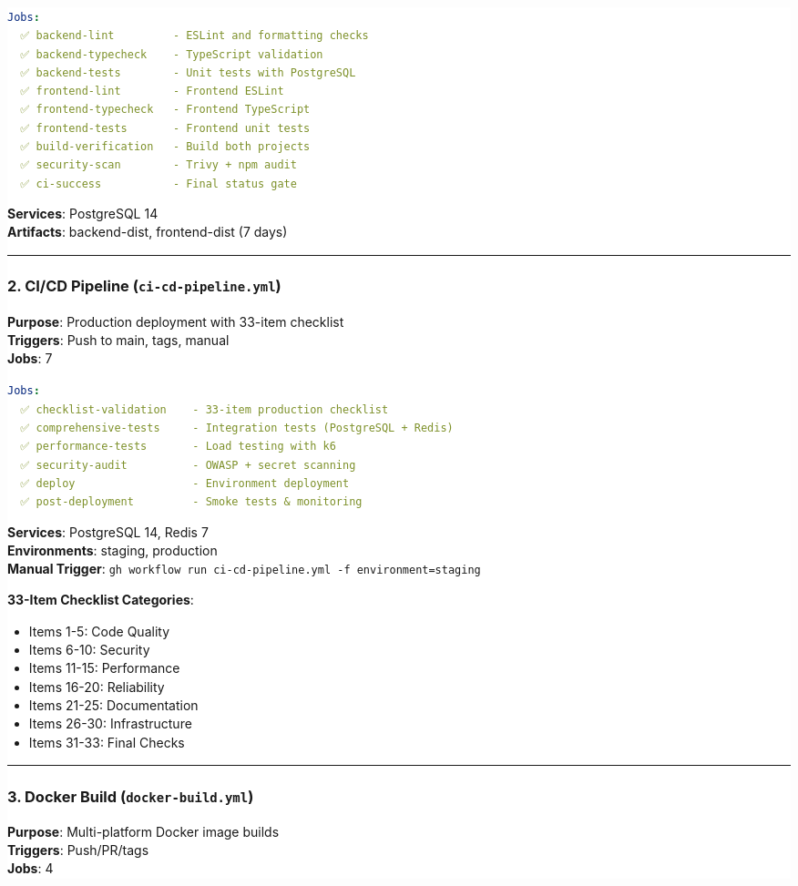 ```yaml
Jobs:
  ✅ backend-lint         - ESLint and formatting checks
  ✅ backend-typecheck    - TypeScript validation
  ✅ backend-tests        - Unit tests with PostgreSQL
  ✅ frontend-lint        - Frontend ESLint
  ✅ frontend-typecheck   - Frontend TypeScript
  ✅ frontend-tests       - Frontend unit tests
  ✅ build-verification   - Build both projects
  ✅ security-scan        - Trivy + npm audit
  ✅ ci-success           - Final status gate
```

**Services**: PostgreSQL 14  
**Artifacts**: backend-dist, frontend-dist (7 days)

---

### 2. CI/CD Pipeline (`ci-cd-pipeline.yml`)

**Purpose**: Production deployment with 33-item checklist  
**Triggers**: Push to main, tags, manual  
**Jobs**: 7

```yaml
Jobs:
  ✅ checklist-validation    - 33-item production checklist
  ✅ comprehensive-tests     - Integration tests (PostgreSQL + Redis)
  ✅ performance-tests       - Load testing with k6
  ✅ security-audit          - OWASP + secret scanning
  ✅ deploy                  - Environment deployment
  ✅ post-deployment         - Smoke tests & monitoring
```

**Services**: PostgreSQL 14, Redis 7  
**Environments**: staging, production  
**Manual Trigger**: `gh workflow run ci-cd-pipeline.yml -f environment=staging`

**33-Item Checklist Categories**:
- Items 1-5: Code Quality
- Items 6-10: Security
- Items 11-15: Performance
- Items 16-20: Reliability
- Items 21-25: Documentation
- Items 26-30: Infrastructure
- Items 31-33: Final Checks

---

### 3. Docker Build (`docker-build.yml`)

**Purpose**: Multi-platform Docker image builds  
**Triggers**: Push/PR/tags  
**Jobs**: 4

